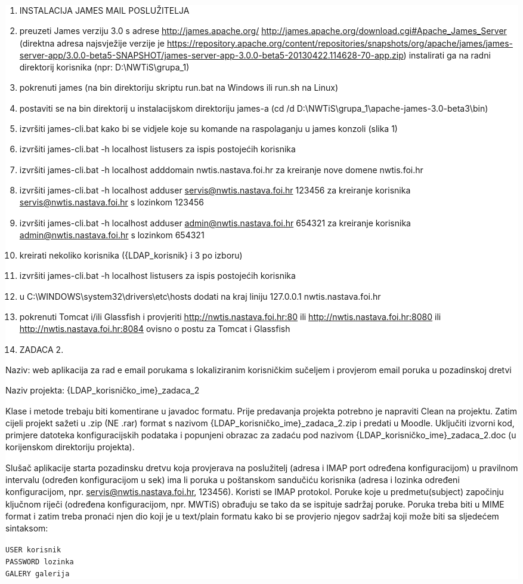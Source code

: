 1. INSTALACIJA JAMES MAIL POSLUŽITELJA


1.	preuzeti James verziju 3.0 s adrese
    http://james.apache.org/
    http://james.apache.org/download.cgi#Apache_James_Server
    (direktna adresa najsvježije verzije je https://repository.apache.org/content/repositories/snapshots/org/apache/james/james-server-app/3.0.0-beta5-SNAPSHOT/james-server-app-3.0.0-beta5-20130422.114628-70-app.zip)
instalirati ga na radni direktorij korisnika (npr: D:\NWTiS\grupa_1\)
2.	pokrenuti james (na bin direktoriju skriptu run.bat na Windows ili run.sh na Linux)
3.	postaviti se na bin direktorij u instalacijskom direktoriju james-a (cd /d  D:\NWTiS\grupa_1\apache-james-3.0-beta3\bin)
4.	izvršiti james-cli.bat kako bi se vidjele koje su komande na raspolaganju u james konzoli (slika 1)
5.	izvršiti james-cli.bat -h localhost listusers za ispis postojećih korisnika
6.	izvršiti james-cli.bat -h localhost adddomain nwtis.nastava.foi.hr za kreiranje nove domene nwtis.foi.hr
7.	izvršiti james-cli.bat -h localhost adduser servis@nwtis.nastava.foi.hr 123456 za kreiranje korisnika servis@nwtis.nastava.foi.hr s lozinkom 123456
8.	izvršiti james-cli.bat -h localhost adduser admin@nwtis.nastava.foi.hr 654321 za kreiranje korisnika admin@nwtis.nastava.foi.hr s lozinkom 654321
9.	kreirati nekoliko korisnika ({LDAP_korisnik} i 3 po izboru)
10.	izvršiti james-cli.bat -h localhost listusers za ispis postojećih korisnika
11.	u C:\WINDOWS\system32\drivers\etc\hosts dodati na kraj liniju
        127.0.0.1       nwtis.nastava.foi.hr
12.	pokrenuti Tomcat i/ili Glassfish i provjeriti http://nwtis.nastava.foi.hr:80 ili http://nwtis.nastava.foi.hr:8080 ili http://nwtis.nastava.foi.hr:8084 ovisno o postu za Tomcat i Glassfish



2. ZADACA 2.

Naziv: web aplikacija za rad e email porukama s lokaliziranim korisničkim sučeljem i provjerom email poruka u pozadinskoj dretvi

Naziv projekta: {LDAP_korisničko_ime}_zadaca_2

Klase i metode trebaju biti komentirane u javadoc formatu. Prije predavanja projekta potrebno je napraviti Clean na projektu. Zatim cijeli projekt sažeti u .zip (NE .rar) format s nazivom {LDAP_korisničko_ime}_zadaca_2.zip i predati u Moodle. Uključiti izvorni kod, primjere datoteka konfiguracijskih podataka i popunjeni obrazac za zadaću pod nazivom {LDAP_korisničko_ime}_zadaca_2.doc (u korijenskom direktoriju projekta).

Slušač aplikacije starta pozadinsku dretvu koja provjerava na poslužitelj (adresa i IMAP port određena konfiguracijom) u pravilnom intervalu (određen konfiguracijom u sek) ima li poruka u poštanskom sandučiću korisnika (adresa i lozinka određeni konfiguracijom, npr. servis@nwtis.nastava.foi.hr, 123456). Koristi se IMAP protokol. Poruke koje u predmetu(subject) započinju ključnom riječi (određena konfiguracijom, npr. MWTiS) obrađuju se tako da se ispituje sadržaj poruke. Poruka treba biti u MIME format i zatim treba pronaći njen dio koji je u text/plain formatu kako bi se provjerio njegov sadržaj koji može biti sa sljedećem sintaksom:

    USER korisnik
    PASSWORD lozinka
    GALERY galerija
